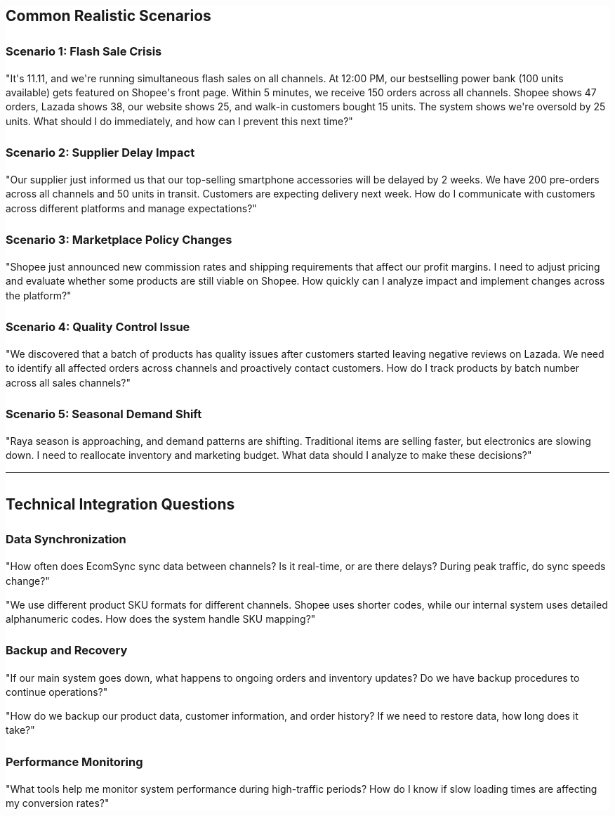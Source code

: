 
## Common Realistic Scenarios

### Scenario 1: Flash Sale Crisis
"It's 11.11, and we're running simultaneous flash sales on all channels. At 12:00 PM, our bestselling power bank (100 units available) gets featured on Shopee's front page. Within 5 minutes, we receive 150 orders across all channels. Shopee shows 47 orders, Lazada shows 38, our website shows 25, and walk-in customers bought 15 units. The system shows we're oversold by 25 units. What should I do immediately, and how can I prevent this next time?"

### Scenario 2: Supplier Delay Impact
"Our supplier just informed us that our top-selling smartphone accessories will be delayed by 2 weeks. We have 200 pre-orders across all channels and 50 units in transit. Customers are expecting delivery next week. How do I communicate with customers across different platforms and manage expectations?"

### Scenario 3: Marketplace Policy Changes
"Shopee just announced new commission rates and shipping requirements that affect our profit margins. I need to adjust pricing and evaluate whether some products are still viable on Shopee. How quickly can I analyze impact and implement changes across the platform?"

### Scenario 4: Quality Control Issue
"We discovered that a batch of products has quality issues after customers started leaving negative reviews on Lazada. We need to identify all affected orders across channels and proactively contact customers. How do I track products by batch number across all sales channels?"

### Scenario 5: Seasonal Demand Shift
"Raya season is approaching, and demand patterns are shifting. Traditional items are selling faster, but electronics are slowing down. I need to reallocate inventory and marketing budget. What data should I analyze to make these decisions?"

---

## Technical Integration Questions

### Data Synchronization
"How often does EcomSync sync data between channels? Is it real-time, or are there delays? During peak traffic, do sync speeds change?"

"We use different product SKU formats for different channels. Shopee uses shorter codes, while our internal system uses detailed alphanumeric codes. How does the system handle SKU mapping?"

### Backup and Recovery
"If our main system goes down, what happens to ongoing orders and inventory updates? Do we have backup procedures to continue operations?"

"How do we backup our product data, customer information, and order history? If we need to restore data, how long does it take?"

### Performance Monitoring
"What tools help me monitor system performance during high-traffic periods? How do I know if slow loading times are affecting my conversion rates?"
